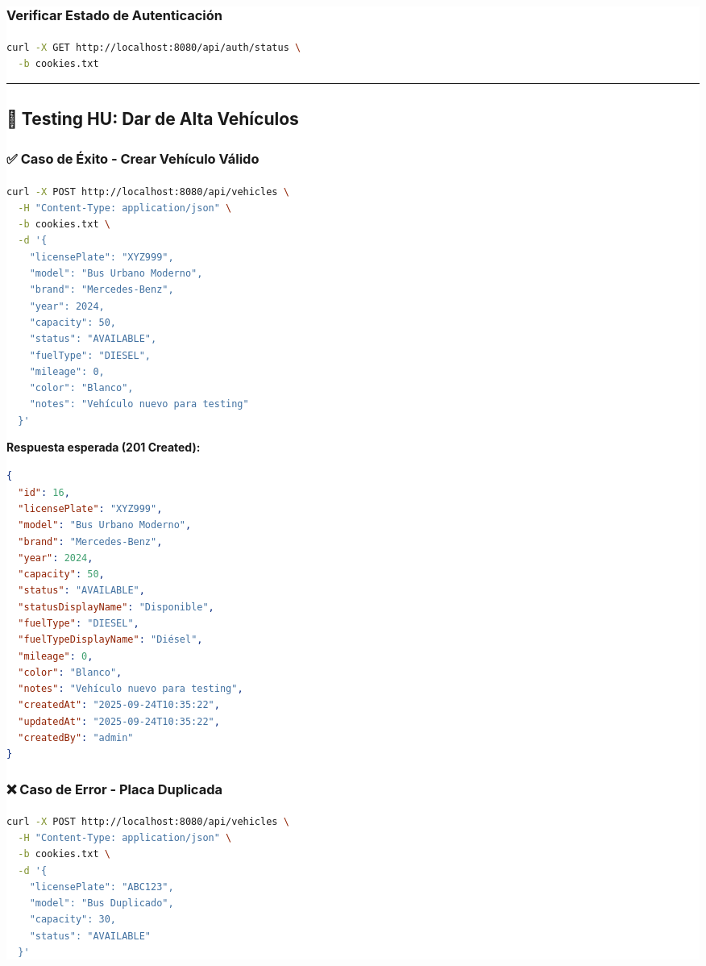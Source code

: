 ### Verificar Estado de Autenticación
```bash
curl -X GET http://localhost:8080/api/auth/status \
  -b cookies.txt
```

---

## 🚗 Testing HU: Dar de Alta Vehículos

### ✅ Caso de Éxito - Crear Vehículo Válido
```bash
curl -X POST http://localhost:8080/api/vehicles \
  -H "Content-Type: application/json" \
  -b cookies.txt \
  -d '{
    "licensePlate": "XYZ999",
    "model": "Bus Urbano Moderno",
    "brand": "Mercedes-Benz",
    "year": 2024,
    "capacity": 50,
    "status": "AVAILABLE",
    "fuelType": "DIESEL",
    "mileage": 0,
    "color": "Blanco",
    "notes": "Vehículo nuevo para testing"
  }'
```

**Respuesta esperada (201 Created):**
```json
{
  "id": 16,
  "licensePlate": "XYZ999",
  "model": "Bus Urbano Moderno",
  "brand": "Mercedes-Benz",
  "year": 2024,
  "capacity": 50,
  "status": "AVAILABLE",
  "statusDisplayName": "Disponible",
  "fuelType": "DIESEL",
  "fuelTypeDisplayName": "Diésel",
  "mileage": 0,
  "color": "Blanco",
  "notes": "Vehículo nuevo para testing",
  "createdAt": "2025-09-24T10:35:22",
  "updatedAt": "2025-09-24T10:35:22",
  "createdBy": "admin"
}
```

### ❌ Caso de Error - Placa Duplicada
```bash
curl -X POST http://localhost:8080/api/vehicles \
  -H "Content-Type: application/json" \
  -b cookies.txt \
  -d '{
    "licensePlate": "ABC123",
    "model": "Bus Duplicado",
    "capacity": 30,
    "status": "AVAILABLE"
  }'
```

